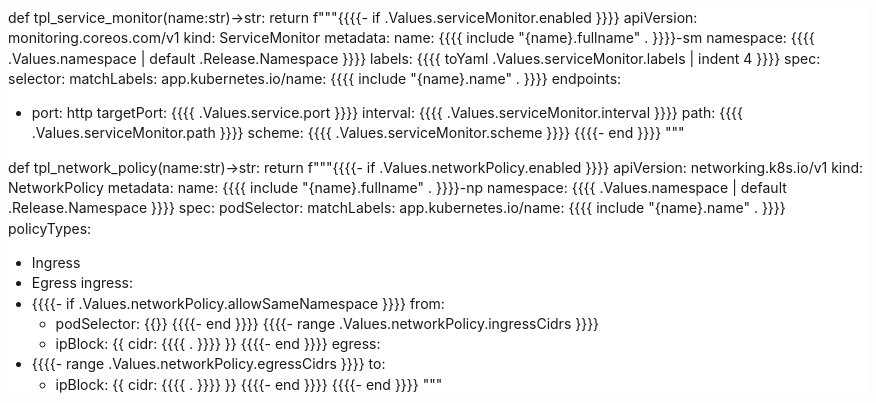 def tpl_service_monitor(name:str)->str:
    return f"""{{{{- if .Values.serviceMonitor.enabled }}}}
apiVersion: monitoring.coreos.com/v1
kind: ServiceMonitor
metadata:
  name: {{{{ include "{name}.fullname" . }}}}-sm
  namespace: {{{{ .Values.namespace | default .Release.Namespace }}}}
  labels:
{{{{ toYaml .Values.serviceMonitor.labels | indent 4 }}}}
spec:
  selector:
    matchLabels:
      app.kubernetes.io/name: {{{{ include "{name}.name" . }}}}
  endpoints:
  - port: http
    targetPort: {{{{ .Values.service.port }}}}
    interval: {{{{ .Values.serviceMonitor.interval }}}}
    path: {{{{ .Values.serviceMonitor.path }}}}
    scheme: {{{{ .Values.serviceMonitor.scheme }}}}
{{{{- end }}}}
"""

def tpl_network_policy(name:str)->str:
    return f"""{{{{- if .Values.networkPolicy.enabled }}}}
apiVersion: networking.k8s.io/v1
kind: NetworkPolicy
metadata:
  name: {{{{ include "{name}.fullname" . }}}}-np
  namespace: {{{{ .Values.namespace | default .Release.Namespace }}}}
spec:
  podSelector:
    matchLabels:
      app.kubernetes.io/name: {{{{ include "{name}.name" . }}}}
  policyTypes:
  - Ingress
  - Egress
  ingress:
  - {{{{- if .Values.networkPolicy.allowSameNamespace }}}}
    from:
    - podSelector: {{}}
    {{{{- end }}}}
    {{{{- range .Values.networkPolicy.ingressCidrs }}}}
    - ipBlock: {{ cidr: {{{{ . }}}} }}
    {{{{- end }}}}
  egress:
  - {{{{- range .Values.networkPolicy.egressCidrs }}}}
    to:
    - ipBlock: {{ cidr: {{{{ . }}}} }}
    {{{{- end }}}}
{{{{- end }}}}
"""
